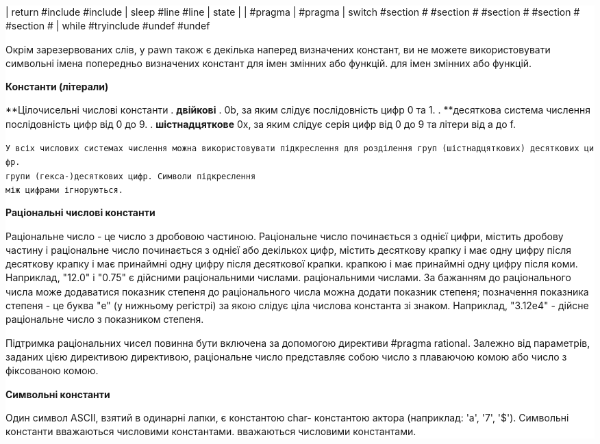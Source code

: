 | return #include #include
| sleep #line #line
| state | | #pragma | #pragma
| switch #section # #section # #section # #section # #section #
| while #tryinclude
#undef #undef

Окрім зарезервованих слів, у pawn також є декілька наперед визначених констант,
ви не можете використовувати символьні імена попередньо визначених констант для імен змінних або функцій.
для імен змінних або функцій.

**Константи (літерали)**

**Цілочисельні числові константи
. **двійкові** .
0b, за яким слідує послідовність цифр 0 та 1.
. **десяткова система числення
послідовність цифр від 0 до 9.
. **шістнадцяткове**
0x, за яким слідує серія цифр від 0 до 9 та літери від a до f.

    У всіх числових системах числення можна використовувати підкреслення для розділення груп (шістнадцяткових) десяткових цифр.
    групи (гекса-)десяткових цифр. Символи підкреслення
    між цифрами ігноруються.

**Раціональні числові константи**

Раціональне число - це число з дробовою частиною. Раціональне число починається з однієї цифри, містить дробову частину і
раціональне число починається з однієї або декількох цифр, містить десяткову крапку і має одну цифру після
десяткову крапку і має принаймні одну цифру після десяткової крапки.
крапкою і має принаймні одну цифру після коми. Наприклад, "12.0" і "0.75" є дійсними раціональними числами.
раціональними числами. За бажанням до раціонального числа може додаватися показник степеня
до раціонального числа можна додати показник степеня; позначення показника степеня - це буква "e" (у нижньому регістрі)
за якою слідує ціла числова константа зі знаком. Наприклад,
"3.12e4" - дійсне раціональне число з показником степеня.

Підтримка раціональних чисел повинна бути включена за допомогою директиви #pragma
rational. Залежно від параметрів, заданих цією директивою
директивою, раціональне число представляє собою число з плаваючою комою або
число з фіксованою комою.

**Символьні константи**

Один символ ASCII, взятий в одинарні лапки, є константою char-
константою актора (наприклад: 'a', '7', '\$'). Символьні константи вважаються числовими константами.
вважаються числовими константами.
